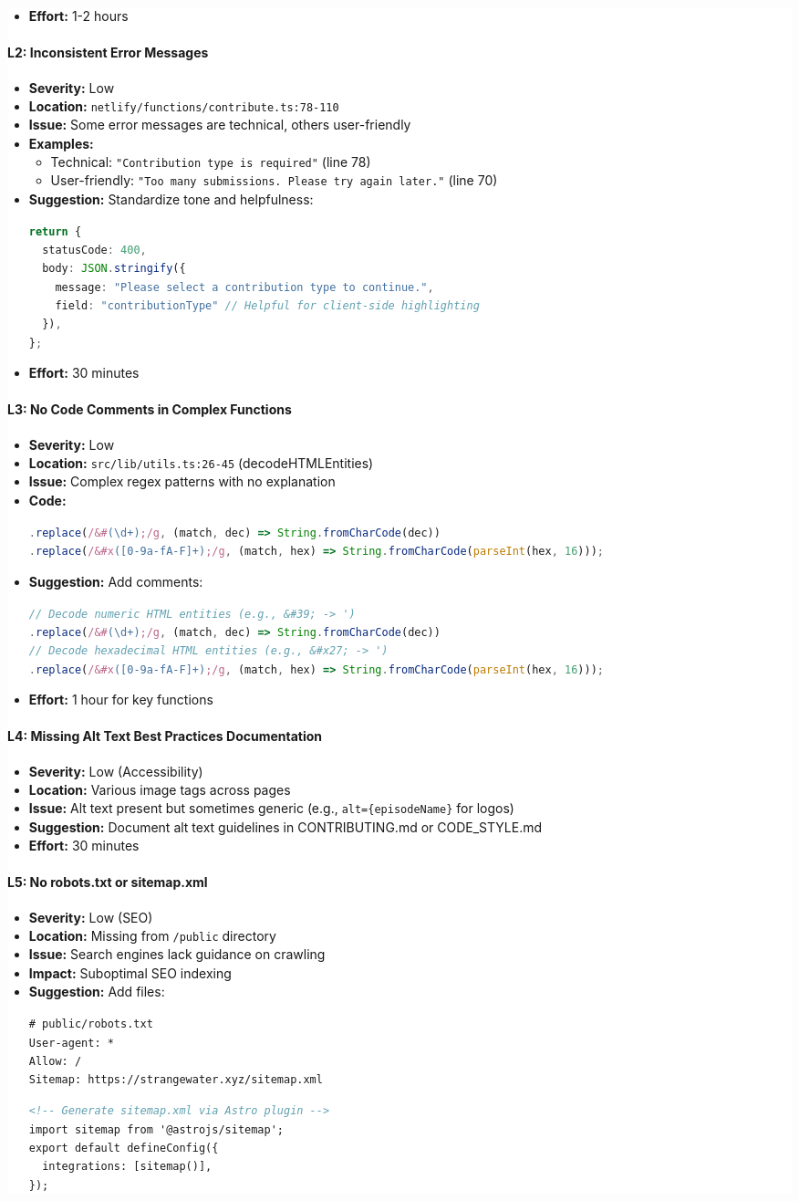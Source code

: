   ```typescript
  ```
- **Effort:** 1-2 hours

#### L2: Inconsistent Error Messages
- **Severity:** Low
- **Location:** `netlify/functions/contribute.ts:78-110`
- **Issue:** Some error messages are technical, others user-friendly
- **Examples:**
  - Technical: `"Contribution type is required"` (line 78)
  - User-friendly: `"Too many submissions. Please try again later."` (line 70)
- **Suggestion:** Standardize tone and helpfulness:
  ```typescript
  return {
    statusCode: 400,
    body: JSON.stringify({
      message: "Please select a contribution type to continue.",
      field: "contributionType" // Helpful for client-side highlighting
    }),
  };
  ```
- **Effort:** 30 minutes

#### L3: No Code Comments in Complex Functions
- **Severity:** Low
- **Location:** `src/lib/utils.ts:26-45` (decodeHTMLEntities)
- **Issue:** Complex regex patterns with no explanation
- **Code:**
  ```typescript
  .replace(/&#(\d+);/g, (match, dec) => String.fromCharCode(dec))
  .replace(/&#x([0-9a-fA-F]+);/g, (match, hex) => String.fromCharCode(parseInt(hex, 16)));
  ```
- **Suggestion:** Add comments:
  ```typescript
  // Decode numeric HTML entities (e.g., &#39; -> ')
  .replace(/&#(\d+);/g, (match, dec) => String.fromCharCode(dec))
  // Decode hexadecimal HTML entities (e.g., &#x27; -> ')
  .replace(/&#x([0-9a-fA-F]+);/g, (match, hex) => String.fromCharCode(parseInt(hex, 16)));
  ```
- **Effort:** 1 hour for key functions

#### L4: Missing Alt Text Best Practices Documentation
- **Severity:** Low (Accessibility)
- **Location:** Various image tags across pages
- **Issue:** Alt text present but sometimes generic (e.g., `alt={episodeName}` for logos)
- **Suggestion:** Document alt text guidelines in CONTRIBUTING.md or CODE_STYLE.md
- **Effort:** 30 minutes

#### L5: No robots.txt or sitemap.xml
- **Severity:** Low (SEO)
- **Location:** Missing from `/public` directory
- **Issue:** Search engines lack guidance on crawling
- **Impact:** Suboptimal SEO indexing
- **Suggestion:** Add files:
  ```txt
  # public/robots.txt
  User-agent: *
  Allow: /
  Sitemap: https://strangewater.xyz/sitemap.xml
  ```
  ```xml
  <!-- Generate sitemap.xml via Astro plugin -->
  import sitemap from '@astrojs/sitemap';
  export default defineConfig({
    integrations: [sitemap()],
  });
  ```